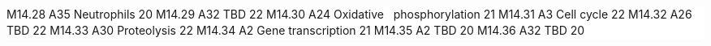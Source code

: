  </tr>
  <tr>
    <td class="tg-0pky">M14.28</td>
    <td class="tg-c3ow">A35</td>
    <td class="tg-0pky">Neutrophils</td>
    <td class="tg-0pky">20</td>
    <td class="tg-0pky"></td>
  </tr>
  <tr>
    <td class="tg-0pky">M14.29</td>
    <td class="tg-c3ow">A32</td>
    <td class="tg-0pky">TBD</td>
    <td class="tg-0pky">22</td>
    <td class="tg-0pky"></td>
  </tr>
  <tr>
    <td class="tg-0pky">M14.30</td>
    <td class="tg-c3ow">A24</td>
    <td class="tg-0pky">Oxidative   phosphorylation</td>
    <td class="tg-0pky">21</td>
    <td class="tg-0pky"></td>
  </tr>
  <tr>
    <td class="tg-0pky">M14.31</td>
    <td class="tg-c3ow">A3</td>
    <td class="tg-0pky">Cell cycle</td>
    <td class="tg-0pky">22</td>
    <td class="tg-0pky"></td>
  </tr>
  <tr>
    <td class="tg-0pky">M14.32</td>
    <td class="tg-c3ow">A26</td>
    <td class="tg-0pky">TBD</td>
    <td class="tg-0pky">22</td>
    <td class="tg-0pky"></td>
  </tr>
  <tr>
    <td class="tg-0pky">M14.33</td>
    <td class="tg-c3ow">A30</td>
    <td class="tg-0pky">Proteolysis</td>
    <td class="tg-0pky">22</td>
    <td class="tg-0pky"></td>
  </tr>
  <tr>
    <td class="tg-0pky">M14.34</td>
    <td class="tg-c3ow">A2</td>
    <td class="tg-0pky">Gene transcription</td>
    <td class="tg-0pky">21</td>
    <td class="tg-0pky"></td>
  </tr>
  <tr>
    <td class="tg-0pky">M14.35</td>
    <td class="tg-c3ow">A2</td>
    <td class="tg-0pky">TBD</td>
    <td class="tg-0pky">20</td>
    <td class="tg-0pky"></td>
  </tr>
  <tr>
    <td class="tg-0pky">M14.36</td>
    <td class="tg-c3ow">A32</td>
    <td class="tg-0pky">TBD</td>
    <td class="tg-0pky">20</td>
    <td class="tg-0pky"></td>
  </tr>